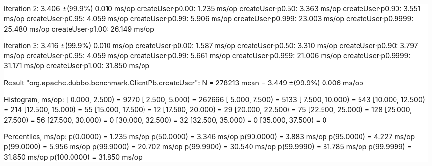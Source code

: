 Iteration   2: 3.406 ±(99.9%) 0.010 ms/op
                 createUser·p0.00:   1.235 ms/op
                 createUser·p0.50:   3.363 ms/op
                 createUser·p0.90:   3.551 ms/op
                 createUser·p0.95:   4.059 ms/op
                 createUser·p0.99:   5.906 ms/op
                 createUser·p0.999:  23.003 ms/op
                 createUser·p0.9999: 25.480 ms/op
                 createUser·p1.00:   26.149 ms/op

Iteration   3: 3.416 ±(99.9%) 0.010 ms/op
                 createUser·p0.00:   1.587 ms/op
                 createUser·p0.50:   3.310 ms/op
                 createUser·p0.90:   3.797 ms/op
                 createUser·p0.95:   4.059 ms/op
                 createUser·p0.99:   5.661 ms/op
                 createUser·p0.999:  21.006 ms/op
                 createUser·p0.9999: 31.171 ms/op
                 createUser·p1.00:   31.850 ms/op



Result "org.apache.dubbo.benchmark.ClientPb.createUser":
  N = 278213
  mean =      3.449 ±(99.9%) 0.006 ms/op

  Histogram, ms/op:
    [ 0.000,  2.500) = 9270 
    [ 2.500,  5.000) = 262666 
    [ 5.000,  7.500) = 5133 
    [ 7.500, 10.000) = 543 
    [10.000, 12.500) = 214 
    [12.500, 15.000) = 55 
    [15.000, 17.500) = 12 
    [17.500, 20.000) = 29 
    [20.000, 22.500) = 75 
    [22.500, 25.000) = 128 
    [25.000, 27.500) = 56 
    [27.500, 30.000) = 0 
    [30.000, 32.500) = 32 
    [32.500, 35.000) = 0 
    [35.000, 37.500) = 0 

  Percentiles, ms/op:
      p(0.0000) =      1.235 ms/op
     p(50.0000) =      3.346 ms/op
     p(90.0000) =      3.883 ms/op
     p(95.0000) =      4.227 ms/op
     p(99.0000) =      5.956 ms/op
     p(99.9000) =     20.702 ms/op
     p(99.9900) =     30.540 ms/op
     p(99.9990) =     31.785 ms/op
     p(99.9999) =     31.850 ms/op
    p(100.0000) =     31.850 ms/op
